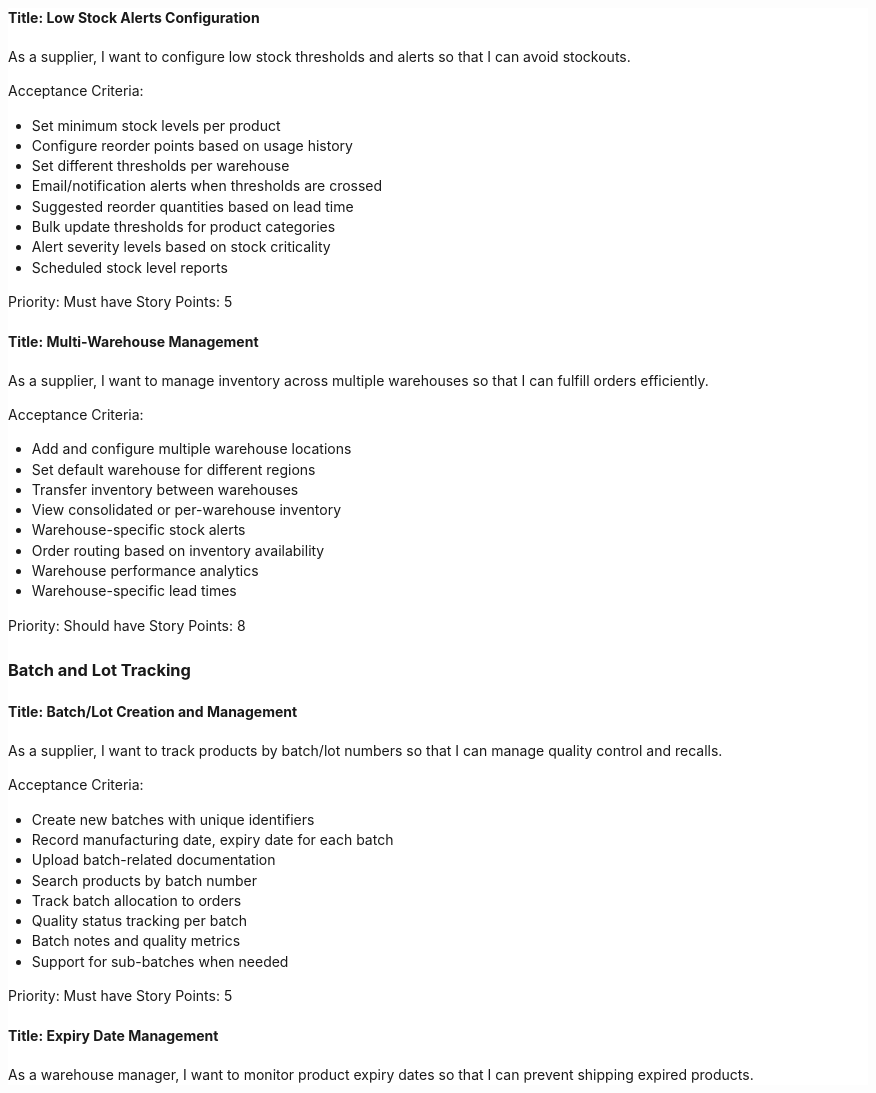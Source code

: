#### Title: Low Stock Alerts Configuration
As a supplier, I want to configure low stock thresholds and alerts so that I can avoid stockouts.

Acceptance Criteria:
- Set minimum stock levels per product
- Configure reorder points based on usage history
- Set different thresholds per warehouse
- Email/notification alerts when thresholds are crossed
- Suggested reorder quantities based on lead time
- Bulk update thresholds for product categories
- Alert severity levels based on stock criticality
- Scheduled stock level reports

Priority: Must have
Story Points: 5

#### Title: Multi-Warehouse Management
As a supplier, I want to manage inventory across multiple warehouses so that I can fulfill orders efficiently.

Acceptance Criteria:
- Add and configure multiple warehouse locations
- Set default warehouse for different regions
- Transfer inventory between warehouses
- View consolidated or per-warehouse inventory
- Warehouse-specific stock alerts
- Order routing based on inventory availability
- Warehouse performance analytics
- Warehouse-specific lead times

Priority: Should have
Story Points: 8

### Batch and Lot Tracking

#### Title: Batch/Lot Creation and Management
As a supplier, I want to track products by batch/lot numbers so that I can manage quality control and recalls.

Acceptance Criteria:
- Create new batches with unique identifiers
- Record manufacturing date, expiry date for each batch
- Upload batch-related documentation
- Search products by batch number
- Track batch allocation to orders
- Quality status tracking per batch
- Batch notes and quality metrics
- Support for sub-batches when needed

Priority: Must have
Story Points: 5

#### Title: Expiry Date Management
As a warehouse manager, I want to monitor product expiry dates so that I can prevent shipping expired products.
